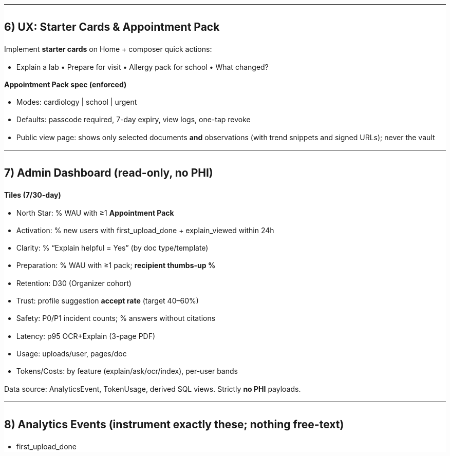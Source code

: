 
---

## **6) UX: Starter Cards & Appointment Pack**

  

Implement **starter cards** on Home + composer quick actions:

- Explain a lab • Prepare for visit • Allergy pack for school • What changed?
    

  

**Appointment Pack spec (enforced)**

- Modes: cardiology | school | urgent
    
- Defaults: passcode required, 7-day expiry, view logs, one-tap revoke
    
- Public view page: shows only selected documents **and** observations (with trend snippets and signed URLs); never the vault
    

---

## **7) Admin Dashboard (read-only, no PHI)**

  

**Tiles (7/30-day)**

- North Star: % WAU with ≥1 **Appointment Pack**
    
- Activation: % new users with first_upload_done + explain_viewed within 24h
    
- Clarity: % “Explain helpful = Yes” (by doc type/template)
    
- Preparation: % WAU with ≥1 pack; **recipient thumbs-up %**
    
- Retention: D30 (Organizer cohort)
    
- Trust: profile suggestion **accept rate** (target 40–60%)
    
- Safety: P0/P1 incident counts; % answers without citations
    
- Latency: p95 OCR+Explain (3-page PDF)
    
- Usage: uploads/user, pages/doc
    
- Tokens/Costs: by feature (explain/ask/ocr/index), per-user bands
    

  

Data source: AnalyticsEvent, TokenUsage, derived SQL views. Strictly **no PHI** payloads.

---

## **8) Analytics Events (instrument exactly these; nothing free-text)**

- first_upload_done
    
